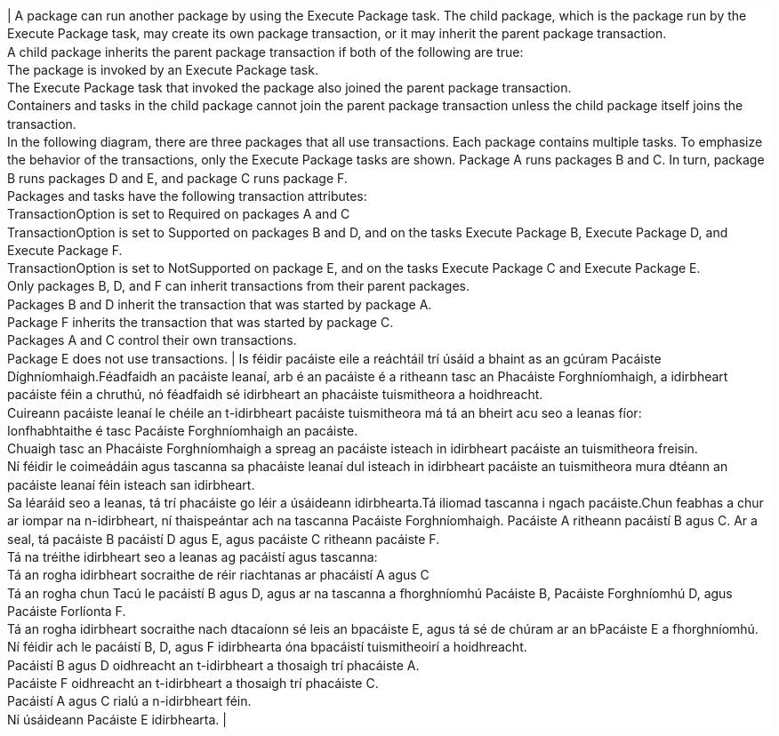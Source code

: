 | A package can run another package by using the Execute Package task. The child package, which is the package run by the Execute Package task, may create its own package transaction, or it may inherit the parent package transaction.<br/>A child package inherits the parent package transaction if both of the following are true:<br/>The package is invoked by an Execute Package task.<br/>The Execute Package task that invoked the package also joined the parent package transaction.<br/>Containers and tasks in the child package cannot join the parent package transaction unless the child package itself joins the transaction.<br/>In the following diagram, there are three packages that all use transactions. Each package contains multiple tasks. To emphasize the behavior of the transactions, only the Execute Package tasks are shown. Package A runs packages B and C. In turn, package B runs packages D and E, and package C runs package F.<br/>Packages and tasks have the following transaction attributes:<br/>TransactionOption is set to Required on packages A and C<br/>TransactionOption is set to Supported on packages B and D, and on the tasks Execute Package B, Execute Package D, and Execute Package F.<br/>TransactionOption is set to NotSupported on package E, and on the tasks Execute Package C and Execute Package E.<br/>Only packages B, D, and F can inherit transactions from their parent packages.<br/>Packages B and D inherit the transaction that was started by package A.<br/>Package F inherits the transaction that was started by package C.<br/>Packages A and C control their own transactions.<br/>Package E does not use transactions. | Is féidir pacáiste eile a reáchtáil trí úsáid a bhaint as an gcúram Pacáiste Díghníomhaigh.Féadfaidh an pacáiste leanaí, arb é an pacáiste é a ritheann tasc an Phacáiste Forghníomhaigh, a idirbheart pacáiste féin a chruthú, nó féadfaidh sé idirbheart an phacáiste tuismitheora a hoidhreacht.<br/>Cuireann pacáiste leanaí le chéile an t-idirbheart pacáiste tuismitheora má tá an bheirt acu seo a leanas fíor:<br/>Ionfhabhtaithe é tasc Pacáiste Forghníomhaigh an pacáiste.<br/>Chuaigh tasc an Phacáiste Forghníomhaigh a spreag an pacáiste isteach in idirbheart pacáiste an tuismitheora freisin.<br/>Ní féidir le coimeádáin agus tascanna sa phacáiste leanaí dul isteach in idirbheart pacáiste an tuismitheora mura dtéann an pacáiste leanaí féin isteach san idirbheart.<br/>Sa léaráid seo a leanas, tá trí phacáiste go léir a úsáideann idirbhearta.Tá iliomad tascanna i ngach pacáiste.Chun feabhas a chur ar iompar na n-idirbheart, ní thaispeántar ach na tascanna Pacáiste Forghníomhaigh. Pacáiste A ritheann pacáistí B agus C. Ar a seal, tá pacáiste B pacáistí D agus E, agus pacáiste C ritheann pacáiste F.<br/>Tá na tréithe idirbheart seo a leanas ag pacáistí agus tascanna:<br/>Tá an rogha idirbheart socraithe de réir riachtanas ar phacáistí A agus C<br/>Tá an rogha chun Tacú le pacáistí B agus D, agus ar na tascanna a fhorghníomhú Pacáiste B, Pacáiste Forghníomhú D, agus Pacáiste Forlíonta F.<br/>Tá an rogha idirbheart socraithe nach dtacaíonn sé leis an bpacáiste E, agus tá sé de chúram ar an bPacáiste E a fhorghníomhú.<br/>Ní féidir ach le pacáistí B, D, agus F idirbhearta óna bpacáistí tuismitheoirí a hoidhreacht.<br/>Pacáistí B agus D oidhreacht an t-idirbheart a thosaigh trí phacáiste A.<br/>Pacáiste F oidhreacht an t-idirbheart a thosaigh trí phacáiste C.<br/>Pacáistí A agus C rialú a n-idirbheart féin.<br/>Ní úsáideann Pacáiste E idirbhearta. |